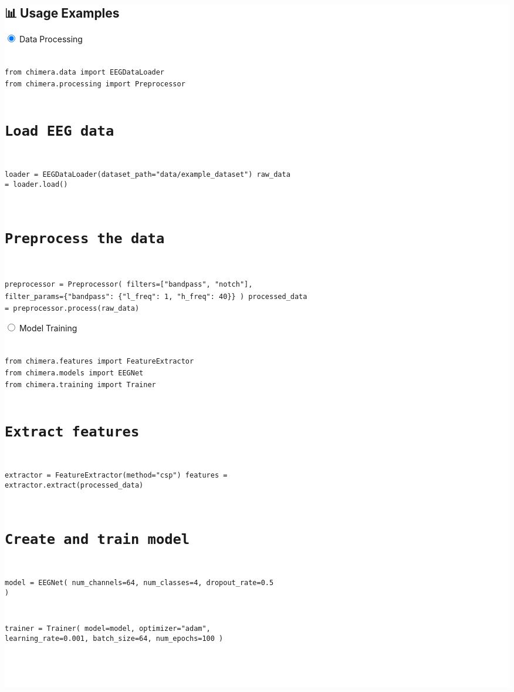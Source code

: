 ## 📊 Usage Examples

<div class="tabs">
  <div class="tab">
    <input type="radio" id="tab-1" name="tab-group-1" checked>
    <label for="tab-1">Data Processing</label>
    <div class="content">
      <pre><code class="language-python">
from chimera.data import EEGDataLoader
from chimera.processing import Preprocessor

# Load EEG data
loader = EEGDataLoader(dataset_path="data/example_dataset")
raw_data = loader.load()

# Preprocess the data
preprocessor = Preprocessor(
    filters=["bandpass", "notch"],
    filter_params={"bandpass": {"l_freq": 1, "h_freq": 40}}
)
processed_data = preprocessor.process(raw_data)
      </code></pre>
    </div>
  </div>
  
  <div class="tab">
    <input type="radio" id="tab-2" name="tab-group-1">
    <label for="tab-2">Model Training</label>
    <div class="content">
      <pre><code class="language-python">
from chimera.features import FeatureExtractor
from chimera.models import EEGNet
from chimera.training import Trainer

# Extract features
extractor = FeatureExtractor(method="csp")
features = extractor.extract(processed_data)

# Create and train model
model = EEGNet(
    num_channels=64,
    num_classes=4,
    dropout_rate=0.5
)

trainer = Trainer(
    model=model,
    optimizer="adam",
    learning_rate=0.001,
    batch_size=64,
    num_epochs=100
)
